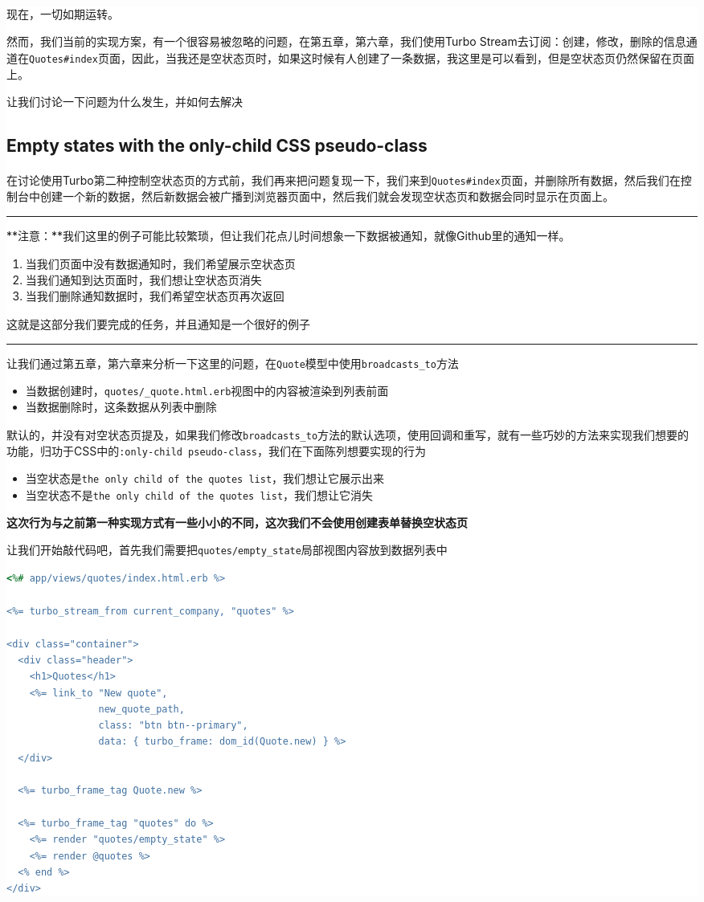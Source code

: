 现在，一切如期运转。

然而，我们当前的实现方案，有一个很容易被忽略的问题，在第五章，第六章，我们使用Turbo Stream去订阅：创建，修改，删除的信息通道在`Quotes#index`页面，因此，当我还是空状态页时，如果这时候有人创建了一条数据，我这里是可以看到，但是空状态页仍然保留在页面上。

让我们讨论一下问题为什么发生，并如何去解决

## Empty states with the only-child CSS pseudo-class

在讨论使用Turbo第二种控制空状态页的方式前，我们再来把问题复现一下，我们来到`Quotes#index`页面，并删除所有数据，然后我们在控制台中创建一个新的数据，然后新数据会被广播到浏览器页面中，然后我们就会发现空状态页和数据会同时显示在页面上。

---

**注意：**我们这里的例子可能比较繁琐，但让我们花点儿时间想象一下数据被通知，就像Github里的通知一样。

1. 当我们页面中没有数据通知时，我们希望展示空状态页
2. 当我们通知到达页面时，我们想让空状态页消失
3. 当我们删除通知数据时，我们希望空状态页再次返回

这就是这部分我们要完成的任务，并且通知是一个很好的例子

---

让我们通过第五章，第六章来分析一下这里的问题，在`Quote`模型中使用`broadcasts_to`方法

- 当数据创建时，`quotes/_quote.html.erb`视图中的内容被渲染到列表前面
- 当数据删除时，这条数据从列表中删除

默认的，并没有对空状态页提及，如果我们修改`broadcasts_to`方法的默认选项，使用回调和重写，就有一些巧妙的方法来实现我们想要的功能，归功于CSS中的`:only-child pseudo-class`，我们在下面陈列想要实现的行为

- 当空状态是`the only child of the quotes list`，我们想让它展示出来
- 当空状态不是`the only child of the quotes list`，我们想让它消失

**这次行为与之前第一种实现方式有一些小小的不同，这次我们不会使用创建表单替换空状态页**

让我们开始敲代码吧，首先我们需要把`quotes/empty_state`局部视图内容放到数据列表中

```ruby
<%# app/views/quotes/index.html.erb %>

<%= turbo_stream_from current_company, "quotes" %>

<div class="container">
  <div class="header">
    <h1>Quotes</h1>
    <%= link_to "New quote",
                new_quote_path,
                class: "btn btn--primary",
                data: { turbo_frame: dom_id(Quote.new) } %>
  </div>

  <%= turbo_frame_tag Quote.new %>

  <%= turbo_frame_tag "quotes" do %>
    <%= render "quotes/empty_state" %>
    <%= render @quotes %>
  <% end %>
</div>
```
